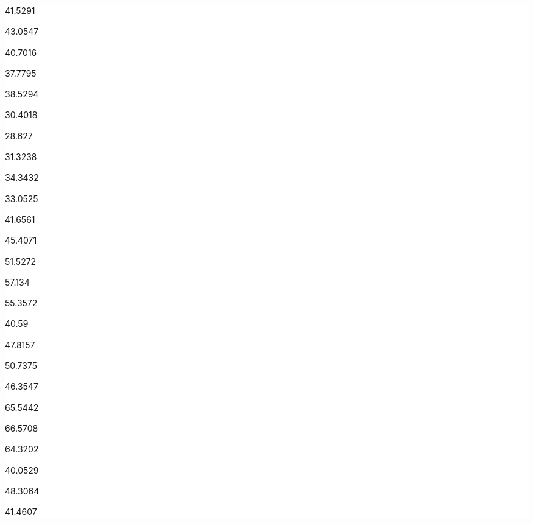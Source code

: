   41.5291
 
 
  43.0547
 
 
  40.7016
 
 
  37.7795
 
 
  38.5294
 
 
  30.4018
 
 
  28.627
 
 
  31.3238
 
 
  34.3432
 
 
  33.0525
 
 
  41.6561
 
 
  45.4071
 
 
  51.5272
 
 
  57.134
 
 
  55.3572
 
 
  40.59
 
 
  47.8157
 
 
  50.7375
 
 
  46.3547
 
 
  65.5442
 
 
  66.5708
 
 
  64.3202
 
 
  40.0529
 
 
  48.3064
 
 
  41.4607
 